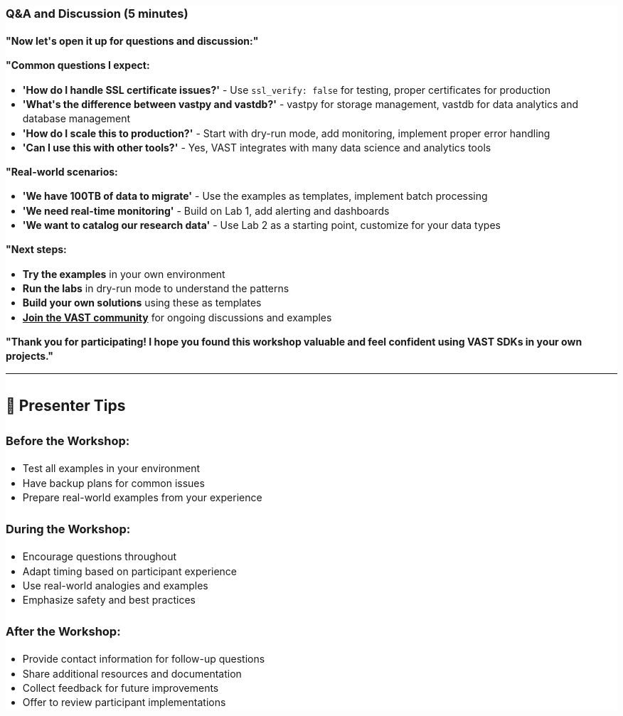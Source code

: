 
### **Q&A and Discussion (5 minutes)**

**"Now let's open it up for questions and discussion:"**

**"Common questions I expect:**
- **'How do I handle SSL certificate issues?'** - Use `ssl_verify: false` for testing, proper certificates for production
- **'What's the difference between vastpy and vastdb?'** - vastpy for storage management, vastdb for data analytics and database management
- **'How do I scale this to production?'** - Start with dry-run mode, add monitoring, implement proper error handling
- **'Can I use this with other tools?'** - Yes, VAST integrates with many data science and analytics tools

**"Real-world scenarios:**
- **'We have 100TB of data to migrate'** - Use the examples as templates, implement batch processing
- **'We need real-time monitoring'** - Build on Lab 1, add alerting and dashboards
- **'We want to catalog our research data'** - Use Lab 2 as a starting point, customize for your data types

**"Next steps:**
- **Try the examples** in your own environment
- **Run the labs** in dry-run mode to understand the patterns
- **Build your own solutions** using these as templates
- **[Join the VAST community](https://community.vastdata.com)** for ongoing discussions and examples

**"Thank you for participating! I hope you found this workshop valuable and feel confident using VAST SDKs in your own projects."**

---

## 🎯 Presenter Tips

### **Before the Workshop:**
- Test all examples in your environment
- Have backup plans for common issues
- Prepare real-world examples from your experience

### **During the Workshop:**
- Encourage questions throughout
- Adapt timing based on participant experience
- Use real-world analogies and examples
- Emphasize safety and best practices

### **After the Workshop:**
- Provide contact information for follow-up questions
- Share additional resources and documentation
- Collect feedback for future improvements
- Offer to review participant implementations
